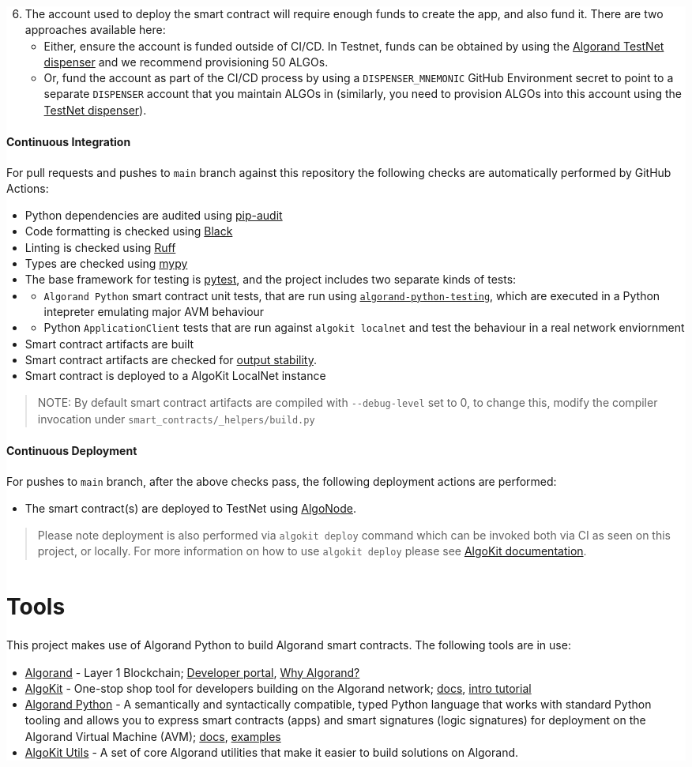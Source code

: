 6. The account used to deploy the smart contract will require enough funds to create the app, and also fund it. There are two approaches available here:
   - Either, ensure the account is funded outside of CI/CD.
     In Testnet, funds can be obtained by using the [Algorand TestNet dispenser](https://bank.testnet.algorand.network/) and we recommend provisioning 50 ALGOs.
   - Or, fund the account as part of the CI/CD process by using a `DISPENSER_MNEMONIC` GitHub Environment secret to point to a separate `DISPENSER` account that you maintain ALGOs in (similarly, you need to provision ALGOs into this account using the [TestNet dispenser](https://bank.testnet.algorand.network/)).

#### Continuous Integration

For pull requests and pushes to `main` branch against this repository the following checks are automatically performed by GitHub Actions:

- Python dependencies are audited using [pip-audit](https://pypi.org/project/pip-audit/)
- Code formatting is checked using [Black](https://github.com/psf/black)
- Linting is checked using [Ruff](https://github.com/charliermarsh/ruff)
- Types are checked using [mypy](https://mypy-lang.org/)
- The base framework for testing is [pytest](https://docs.pytest.org/), and the project includes two separate kinds of tests:
- - `Algorand Python` smart contract unit tests, that are run using [`algorand-python-testing`](https://pypi.org/project/algorand-python-testing/), which are executed in a Python intepreter emulating major AVM behaviour
- - Python `ApplicationClient` tests that are run against `algokit localnet` and test the behaviour in a real network enviornment
- Smart contract artifacts are built
- Smart contract artifacts are checked for [output stability](https://github.com/algorandfoundation/algokit-cli/blob/main/docs/articles/output_stability.md).
- Smart contract is deployed to a AlgoKit LocalNet instance

> NOTE: By default smart contract artifacts are compiled with `--debug-level` set to 0, to change this, modify the compiler invocation under `smart_contracts/_helpers/build.py`

#### Continuous Deployment

For pushes to `main` branch, after the above checks pass, the following deployment actions are performed:

- The smart contract(s) are deployed to TestNet using [AlgoNode](https://algonode.io).

> Please note deployment is also performed via `algokit deploy` command which can be invoked both via CI as seen on this project, or locally. For more information on how to use `algokit deploy` please see [AlgoKit documentation](https://github.com/algorandfoundation/algokit-cli/blob/main/docs/features/deploy.md).

# Tools

This project makes use of Algorand Python to build Algorand smart contracts. The following tools are in use:

- [Algorand](https://www.algorand.com/) - Layer 1 Blockchain; [Developer portal](https://developer.algorand.org/), [Why Algorand?](https://developer.algorand.org/docs/get-started/basics/why_algorand/)
- [AlgoKit](https://github.com/algorandfoundation/algokit-cli) - One-stop shop tool for developers building on the Algorand network; [docs](https://github.com/algorandfoundation/algokit-cli/blob/main/docs/algokit.md), [intro tutorial](https://github.com/algorandfoundation/algokit-cli/blob/main/docs/tutorials/intro.md)
- [Algorand Python](https://github.com/algorandfoundation/puya) - A semantically and syntactically compatible, typed Python language that works with standard Python tooling and allows you to express smart contracts (apps) and smart signatures (logic signatures) for deployment on the Algorand Virtual Machine (AVM); [docs](https://github.com/algorandfoundation/puya), [examples](https://github.com/algorandfoundation/puya/tree/main/examples)
- [AlgoKit Utils](https://github.com/algorandfoundation/algokit-utils-py) - A set of core Algorand utilities that make it easier to build solutions on Algorand.